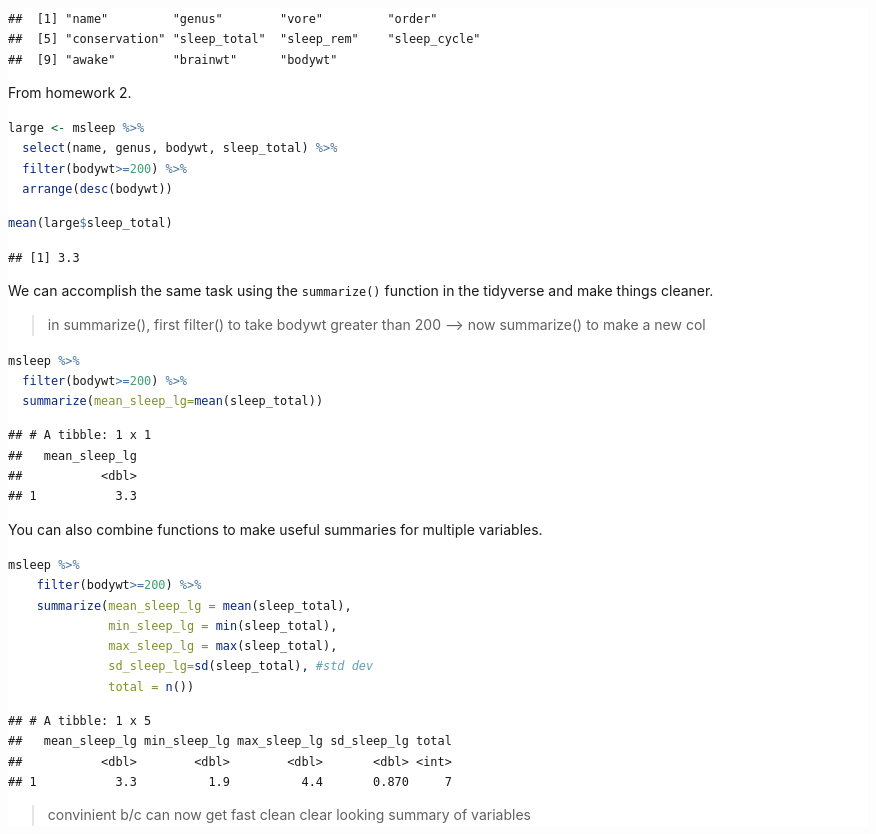 ```
##  [1] "name"         "genus"        "vore"         "order"       
##  [5] "conservation" "sleep_total"  "sleep_rem"    "sleep_cycle" 
##  [9] "awake"        "brainwt"      "bodywt"
```

From homework 2.

```r
large <- msleep %>% 
  select(name, genus, bodywt, sleep_total) %>% 
  filter(bodywt>=200) %>% 
  arrange(desc(bodywt))
```


```r
mean(large$sleep_total)
```

```
## [1] 3.3
```

We can accomplish the same task using the `summarize()` function in the tidyverse and make things cleaner.
> in summarize(), first filter() to take bodywt greater than 200 --> now summarize() to make a new col


```r
msleep %>% 
  filter(bodywt>=200) %>%
  summarize(mean_sleep_lg=mean(sleep_total))
```

```
## # A tibble: 1 x 1
##   mean_sleep_lg
##           <dbl>
## 1           3.3
```

You can also combine functions to make useful summaries for multiple variables.

```r
msleep %>% 
    filter(bodywt>=200) %>% 
    summarize(mean_sleep_lg = mean(sleep_total), 
              min_sleep_lg = min(sleep_total),
              max_sleep_lg = max(sleep_total),
              sd_sleep_lg=sd(sleep_total), #std dev
              total = n())
```

```
## # A tibble: 1 x 5
##   mean_sleep_lg min_sleep_lg max_sleep_lg sd_sleep_lg total
##           <dbl>        <dbl>        <dbl>       <dbl> <int>
## 1           3.3          1.9          4.4       0.870     7
```
>convinient b/c can now get fast clean clear looking summary of variables
